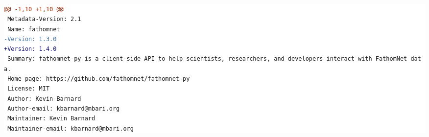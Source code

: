 ```diff
@@ -1,10 +1,10 @@
 Metadata-Version: 2.1
 Name: fathomnet
-Version: 1.3.0
+Version: 1.4.0
 Summary: fathomnet-py is a client-side API to help scientists, researchers, and developers interact with FathomNet data.
 Home-page: https://github.com/fathomnet/fathomnet-py
 License: MIT
 Author: Kevin Barnard
 Author-email: kbarnard@mbari.org
 Maintainer: Kevin Barnard
 Maintainer-email: kbarnard@mbari.org
```

